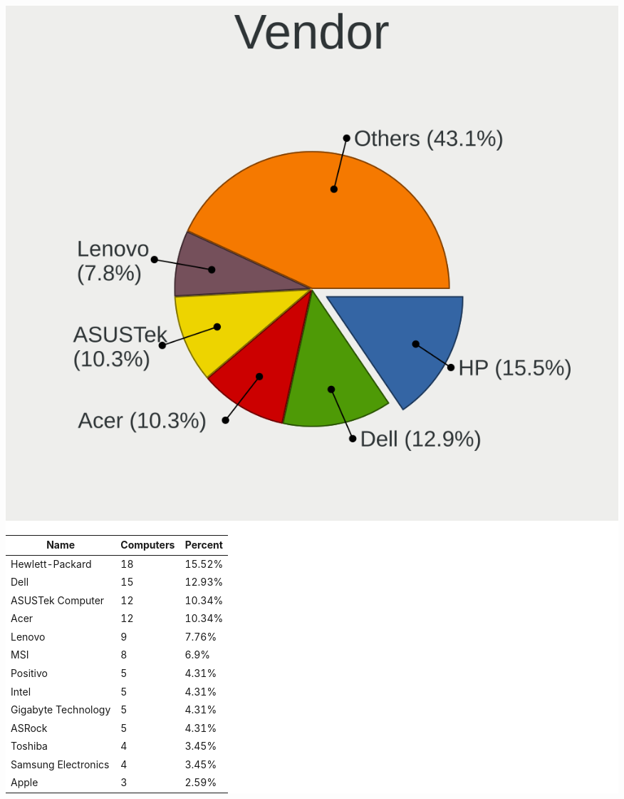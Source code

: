 ![Vendor](./images/pie_chart/node_vendor.svg)


| Name                | Computers | Percent |
|---------------------|-----------|---------|
| Hewlett-Packard     | 18        | 15.52%  |
| Dell                | 15        | 12.93%  |
| ASUSTek Computer    | 12        | 10.34%  |
| Acer                | 12        | 10.34%  |
| Lenovo              | 9         | 7.76%   |
| MSI                 | 8         | 6.9%    |
| Positivo            | 5         | 4.31%   |
| Intel               | 5         | 4.31%   |
| Gigabyte Technology | 5         | 4.31%   |
| ASRock              | 5         | 4.31%   |
| Toshiba             | 4         | 3.45%   |
| Samsung Electronics | 4         | 3.45%   |
| Apple               | 3         | 2.59%   |